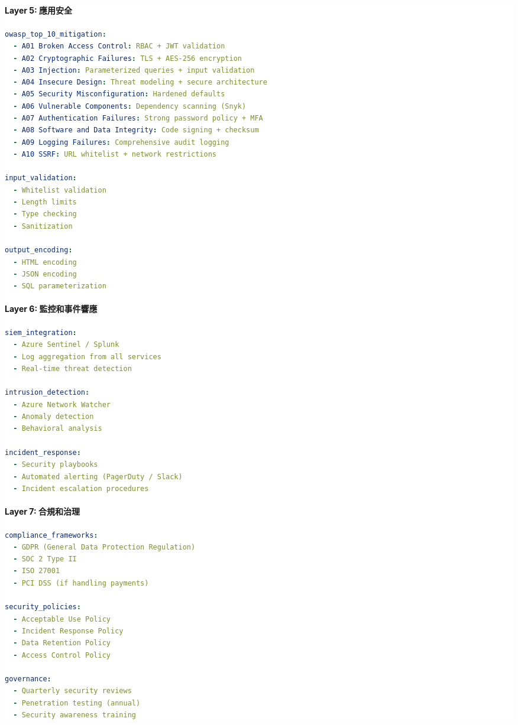 #### Layer 5: 應用安全

```yaml
owasp_top_10_mitigation:
  - A01 Broken Access Control: RBAC + JWT validation
  - A02 Cryptographic Failures: TLS + AES-256 encryption
  - A03 Injection: Parameterized queries + input validation
  - A04 Insecure Design: Threat modeling + secure architecture
  - A05 Security Misconfiguration: Hardened defaults
  - A06 Vulnerable Components: Dependency scanning (Snyk)
  - A07 Authentication Failures: Strong password policy + MFA
  - A08 Software and Data Integrity: Code signing + checksum
  - A09 Logging Failures: Comprehensive audit logging
  - A10 SSRF: URL whitelist + network restrictions

input_validation:
  - Whitelist validation
  - Length limits
  - Type checking
  - Sanitization

output_encoding:
  - HTML encoding
  - JSON encoding
  - SQL parameterization
```

#### Layer 6: 監控和事件響應

```yaml
siem_integration:
  - Azure Sentinel / Splunk
  - Log aggregation from all services
  - Real-time threat detection

intrusion_detection:
  - Azure Network Watcher
  - Anomaly detection
  - Behavioral analysis

incident_response:
  - Security playbooks
  - Automated alerting (PagerDuty / Slack)
  - Incident escalation procedures
```

#### Layer 7: 合規和治理

```yaml
compliance_frameworks:
  - GDPR (General Data Protection Regulation)
  - SOC 2 Type II
  - ISO 27001
  - PCI DSS (if handling payments)

security_policies:
  - Acceptable Use Policy
  - Incident Response Policy
  - Data Retention Policy
  - Access Control Policy

governance:
  - Quarterly security reviews
  - Penetration testing (annual)
  - Security awareness training
```